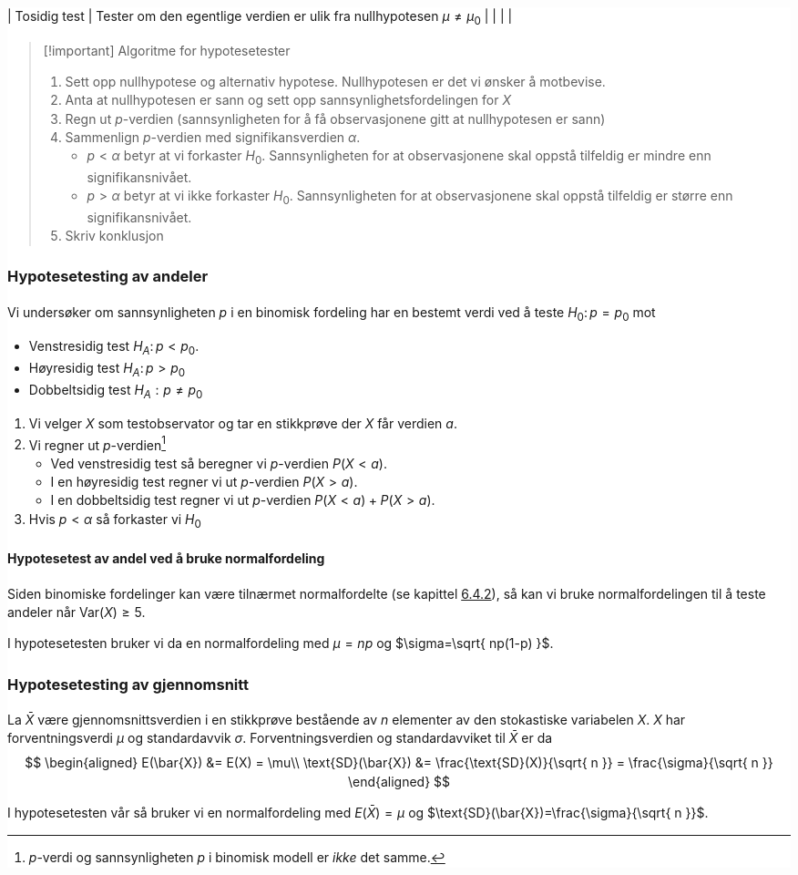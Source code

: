 | Tosidig test                | Tester om den egentlige verdien er ulik fra nullhypotesen $\mu \neq \mu_{0}$                                                                            |
|                             |                                                                                                                                                         |

>[!important] Algoritme for hypotesetester
>
>1. Sett opp nullhypotese og alternativ hypotese. Nullhypotesen er det vi ønsker å motbevise.
>2. Anta at nullhypotesen er sann og sett opp sannsynlighetsfordelingen for $X$
>3. Regn ut $p$-verdien (sannsynligheten for å få observasjonene gitt at nullhypotesen er sann)
>4. Sammenlign $p$-verdien med signifikansverdien $\alpha$.
> 	 - $p<\alpha$ betyr at vi forkaster $H_{0}$. Sannsynligheten for at observasjonene skal oppstå tilfeldig er mindre enn signifikansnivået.
> 	 - $p>\alpha$ betyr at vi ikke forkaster $H_{0}$. Sannsynligheten for at observasjonene skal oppstå tilfeldig er større enn signifikansnivået.
>5. Skriv konklusjon

### Hypotesetesting av andeler
Vi undersøker om sannsynligheten $p$ i en binomisk fordeling har en bestemt verdi ved å teste $H_{0}: \, p=p_{0}$ mot

- Venstresidig test $H_{A}: \, p<p_{0}$.
- Høyresidig test $H_{A}: \, p>p_{0}$
- Dobbeltsidig test $H_{A}: p \neq p_{0}$

1. Vi velger $X$ som testobservator og tar en stikkprøve der $X$ får verdien $a$. 
2. Vi regner ut $p$-verdien[^2]
	- Ved venstresidig test så beregner vi $p$-verdien $P(X<a)$. 
	- I en høyresidig test regner vi ut $p$-verdien $P(X>a)$.
	- I en dobbeltsidig test regner vi ut $p$-verdien $P(X<a)+P(X>a)$.
3. Hvis $p<\alpha$ så forkaster vi $H_{0}$

#### Hypotesetest av andel ved å bruke normalfordeling
Siden binomiske fordelinger kan være tilnærmet normalfordelte (se kapittel [6.4.2](#normalfordeling-som-tilnærming-for-binomiske-fordelinger)), så kan vi bruke normalfordelingen til å teste andeler når $\text{Var}(X)\geq 5$.

I hypotesetesten bruker vi da en normalfordeling med $\mu=np$ og $\sigma=\sqrt{ np(1-p) }$.

### Hypotesetesting av gjennomsnitt
La $\bar{X}$ være gjennomsnittsverdien i en stikkprøve bestående av $n$ elementer av den stokastiske variabelen $X$. $X$ har forventningsverdi $\mu$ og standardavvik $\sigma$. Forventningsverdien og standardavviket til $\bar{X}$ er da
$$
\begin{aligned}
E(\bar{X}) &= E(X) = \mu\\
\text{SD}(\bar{X}) &= \frac{\text{SD}(X)}{\sqrt{ n }} = \frac{\sigma}{\sqrt{ n }}
\end{aligned}
$$

I hypotesetesten vår så bruker vi en normalfordeling med $E(\bar{X})=\mu$ og $\text{SD}(\bar{X})=\frac{\sigma}{\sqrt{ n }}$.

[^1]: Merk at `python`-lister begynner på indeks 0. Det vil si at for å hente ut det første elementet i ei liste som heter `min_liste` så skriver vi `min_liste[0]`. For å hente du det fjerde elementet i lista skriver vi `min_liste[3]`.
[^3]: Denne formelen tror jeg ikke du trenger å pugge til del 1 av eksamen.
[^2]: $p$-verdi og sannsynligheten $p$ i binomisk modell er *ikke* det samme.

